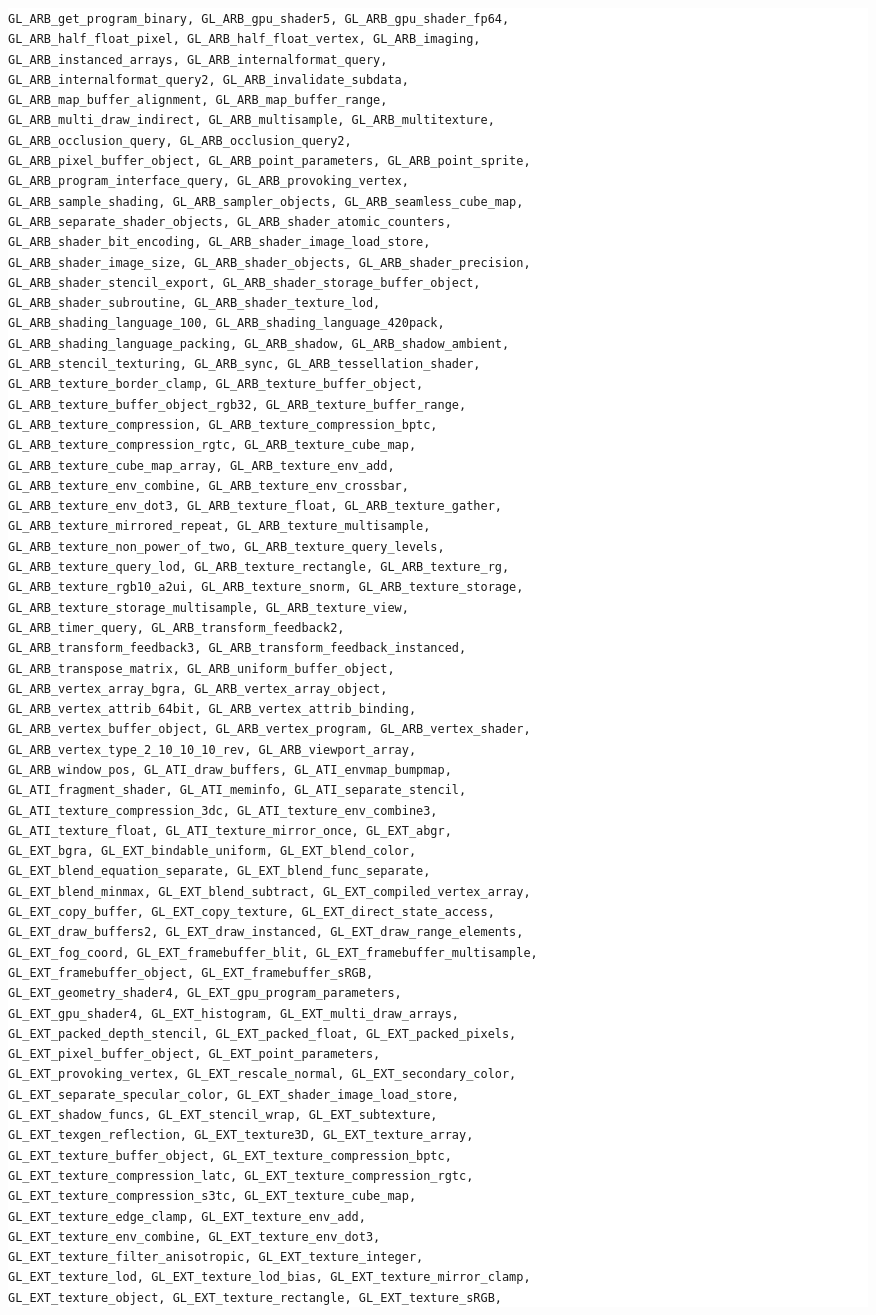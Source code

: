     GL_ARB_get_program_binary, GL_ARB_gpu_shader5, GL_ARB_gpu_shader_fp64, 
    GL_ARB_half_float_pixel, GL_ARB_half_float_vertex, GL_ARB_imaging, 
    GL_ARB_instanced_arrays, GL_ARB_internalformat_query, 
    GL_ARB_internalformat_query2, GL_ARB_invalidate_subdata, 
    GL_ARB_map_buffer_alignment, GL_ARB_map_buffer_range, 
    GL_ARB_multi_draw_indirect, GL_ARB_multisample, GL_ARB_multitexture, 
    GL_ARB_occlusion_query, GL_ARB_occlusion_query2, 
    GL_ARB_pixel_buffer_object, GL_ARB_point_parameters, GL_ARB_point_sprite, 
    GL_ARB_program_interface_query, GL_ARB_provoking_vertex, 
    GL_ARB_sample_shading, GL_ARB_sampler_objects, GL_ARB_seamless_cube_map, 
    GL_ARB_separate_shader_objects, GL_ARB_shader_atomic_counters, 
    GL_ARB_shader_bit_encoding, GL_ARB_shader_image_load_store, 
    GL_ARB_shader_image_size, GL_ARB_shader_objects, GL_ARB_shader_precision, 
    GL_ARB_shader_stencil_export, GL_ARB_shader_storage_buffer_object, 
    GL_ARB_shader_subroutine, GL_ARB_shader_texture_lod, 
    GL_ARB_shading_language_100, GL_ARB_shading_language_420pack, 
    GL_ARB_shading_language_packing, GL_ARB_shadow, GL_ARB_shadow_ambient, 
    GL_ARB_stencil_texturing, GL_ARB_sync, GL_ARB_tessellation_shader, 
    GL_ARB_texture_border_clamp, GL_ARB_texture_buffer_object, 
    GL_ARB_texture_buffer_object_rgb32, GL_ARB_texture_buffer_range, 
    GL_ARB_texture_compression, GL_ARB_texture_compression_bptc, 
    GL_ARB_texture_compression_rgtc, GL_ARB_texture_cube_map, 
    GL_ARB_texture_cube_map_array, GL_ARB_texture_env_add, 
    GL_ARB_texture_env_combine, GL_ARB_texture_env_crossbar, 
    GL_ARB_texture_env_dot3, GL_ARB_texture_float, GL_ARB_texture_gather, 
    GL_ARB_texture_mirrored_repeat, GL_ARB_texture_multisample, 
    GL_ARB_texture_non_power_of_two, GL_ARB_texture_query_levels, 
    GL_ARB_texture_query_lod, GL_ARB_texture_rectangle, GL_ARB_texture_rg, 
    GL_ARB_texture_rgb10_a2ui, GL_ARB_texture_snorm, GL_ARB_texture_storage, 
    GL_ARB_texture_storage_multisample, GL_ARB_texture_view, 
    GL_ARB_timer_query, GL_ARB_transform_feedback2, 
    GL_ARB_transform_feedback3, GL_ARB_transform_feedback_instanced, 
    GL_ARB_transpose_matrix, GL_ARB_uniform_buffer_object, 
    GL_ARB_vertex_array_bgra, GL_ARB_vertex_array_object, 
    GL_ARB_vertex_attrib_64bit, GL_ARB_vertex_attrib_binding, 
    GL_ARB_vertex_buffer_object, GL_ARB_vertex_program, GL_ARB_vertex_shader, 
    GL_ARB_vertex_type_2_10_10_10_rev, GL_ARB_viewport_array, 
    GL_ARB_window_pos, GL_ATI_draw_buffers, GL_ATI_envmap_bumpmap, 
    GL_ATI_fragment_shader, GL_ATI_meminfo, GL_ATI_separate_stencil, 
    GL_ATI_texture_compression_3dc, GL_ATI_texture_env_combine3, 
    GL_ATI_texture_float, GL_ATI_texture_mirror_once, GL_EXT_abgr, 
    GL_EXT_bgra, GL_EXT_bindable_uniform, GL_EXT_blend_color, 
    GL_EXT_blend_equation_separate, GL_EXT_blend_func_separate, 
    GL_EXT_blend_minmax, GL_EXT_blend_subtract, GL_EXT_compiled_vertex_array, 
    GL_EXT_copy_buffer, GL_EXT_copy_texture, GL_EXT_direct_state_access, 
    GL_EXT_draw_buffers2, GL_EXT_draw_instanced, GL_EXT_draw_range_elements, 
    GL_EXT_fog_coord, GL_EXT_framebuffer_blit, GL_EXT_framebuffer_multisample, 
    GL_EXT_framebuffer_object, GL_EXT_framebuffer_sRGB, 
    GL_EXT_geometry_shader4, GL_EXT_gpu_program_parameters, 
    GL_EXT_gpu_shader4, GL_EXT_histogram, GL_EXT_multi_draw_arrays, 
    GL_EXT_packed_depth_stencil, GL_EXT_packed_float, GL_EXT_packed_pixels, 
    GL_EXT_pixel_buffer_object, GL_EXT_point_parameters, 
    GL_EXT_provoking_vertex, GL_EXT_rescale_normal, GL_EXT_secondary_color, 
    GL_EXT_separate_specular_color, GL_EXT_shader_image_load_store, 
    GL_EXT_shadow_funcs, GL_EXT_stencil_wrap, GL_EXT_subtexture, 
    GL_EXT_texgen_reflection, GL_EXT_texture3D, GL_EXT_texture_array, 
    GL_EXT_texture_buffer_object, GL_EXT_texture_compression_bptc, 
    GL_EXT_texture_compression_latc, GL_EXT_texture_compression_rgtc, 
    GL_EXT_texture_compression_s3tc, GL_EXT_texture_cube_map, 
    GL_EXT_texture_edge_clamp, GL_EXT_texture_env_add, 
    GL_EXT_texture_env_combine, GL_EXT_texture_env_dot3, 
    GL_EXT_texture_filter_anisotropic, GL_EXT_texture_integer, 
    GL_EXT_texture_lod, GL_EXT_texture_lod_bias, GL_EXT_texture_mirror_clamp, 
    GL_EXT_texture_object, GL_EXT_texture_rectangle, GL_EXT_texture_sRGB, 
